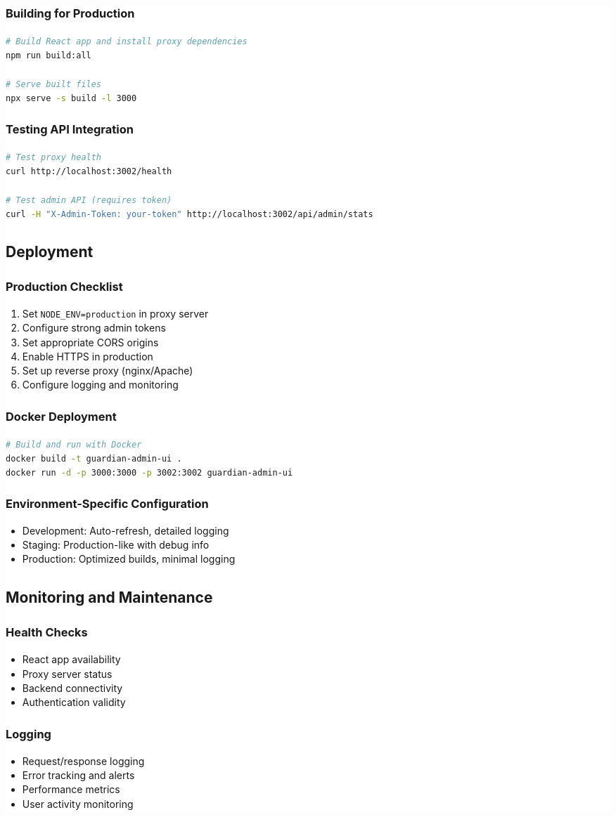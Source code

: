 ### Building for Production
```bash
# Build React app and install proxy dependencies
npm run build:all

# Serve built files
npx serve -s build -l 3000
```

### Testing API Integration
```bash
# Test proxy health
curl http://localhost:3002/health

# Test admin API (requires token)
curl -H "X-Admin-Token: your-token" http://localhost:3002/api/admin/stats
```

## Deployment

### Production Checklist
1. Set `NODE_ENV=production` in proxy server
2. Configure strong admin tokens
3. Set appropriate CORS origins
4. Enable HTTPS in production
5. Set up reverse proxy (nginx/Apache)
6. Configure logging and monitoring

### Docker Deployment
```bash
# Build and run with Docker
docker build -t guardian-admin-ui .
docker run -d -p 3000:3000 -p 3002:3002 guardian-admin-ui
```

### Environment-Specific Configuration
- Development: Auto-refresh, detailed logging
- Staging: Production-like with debug info
- Production: Optimized builds, minimal logging

## Monitoring and Maintenance

### Health Checks
- React app availability
- Proxy server status
- Backend connectivity
- Authentication validity

### Logging
- Request/response logging
- Error tracking and alerts
- Performance metrics
- User activity monitoring
